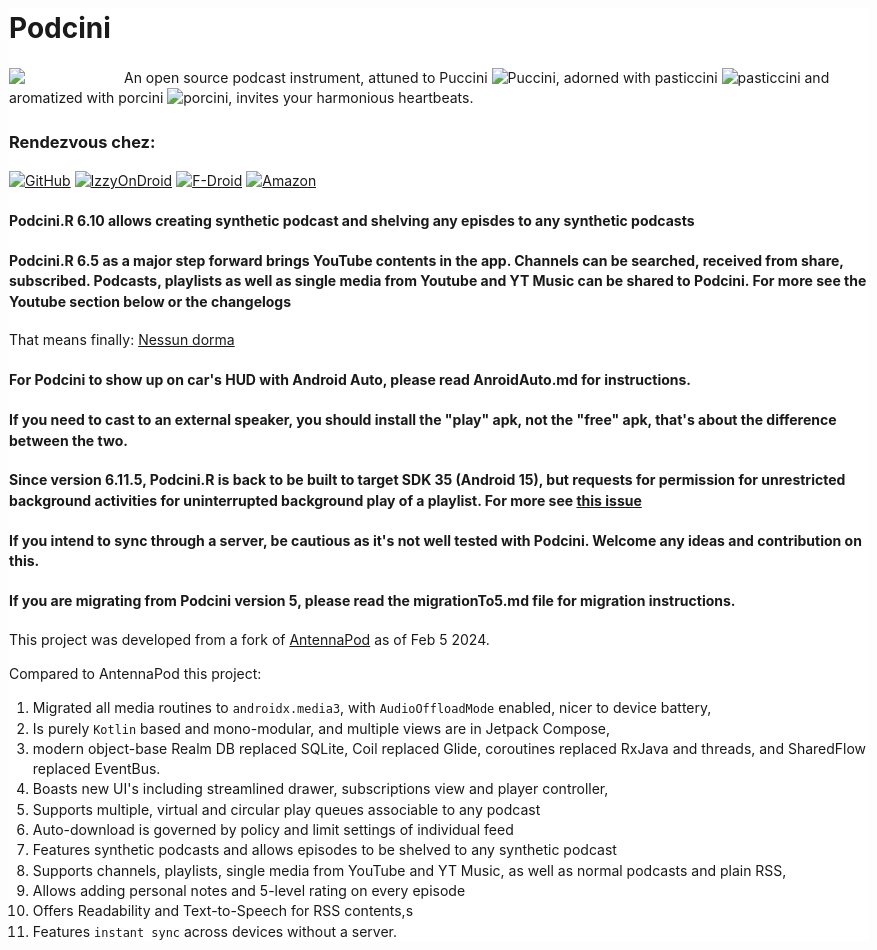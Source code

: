 # Podcini

<img width="100" src="https://raw.githubusercontent.com/xilinjia/podcini/main/images/icon 256x256.png" align="left" style="margin-right:15px"/>

An open source podcast instrument, attuned to Puccini ![Puccini](./images/Puccini.jpg), adorned with pasticcini ![pasticcini](./images/pasticcini.jpg) and aromatized with porcini ![porcini](./images/porcini.jpg), invites your harmonious heartbeats.

### Rendezvous chez:

[<img src="./images/external/getItGithub.png" alt="GitHub" height="50">](https://github.com/XilinJia/Podcini/releases/latest)
[<img src="./images/external/getItIzzyOnDroid.png" alt="IzzyOnDroid" height="50">](https://apt.izzysoft.de/fdroid/index/apk/ac.mdiq.podcini.R)
[<img src="./images/external/getItf-droid.png" alt="F-Droid" height="50">](https://f-droid.org/packages/ac.mdiq.podcini.R/)
[<img src="./images/external/amazon.png" alt="Amazon" height="40">](https://www.amazon.com/%E8%B4%BE%E8%A5%BF%E6%9E%97-Podcini-R/dp/B0D9WR8P13)

#### Podcini.R 6.10 allows creating synthetic podcast and shelving any episdes to any synthetic podcasts
#### Podcini.R 6.5 as a major step forward brings YouTube contents in the app.  Channels can be searched, received from share, subscribed. Podcasts, playlists as well as single media from Youtube and YT Music can be shared to Podcini. For more see the Youtube section below or the changelogs
That means finally: [Nessun dorma](https://www.youtube.com/watch?v=cWc7vYjgnTs)
#### For Podcini to show up on car's HUD with Android Auto, please read AnroidAuto.md for instructions.
#### If you need to cast to an external speaker, you should install the "play" apk, not the "free" apk, that's about the difference between the two.
#### Since version 6.11.5, Podcini.R is back to be built to target SDK 35 (Android 15), but requests for permission for unrestricted background activities for uninterrupted background play of a playlist.  For more see [this issue](https://github.com/XilinJia/Podcini/issues/88)
#### If you intend to sync through a server, be cautious as it's not well tested with Podcini. Welcome any ideas and contribution on this.
#### If you are migrating from Podcini version 5, please read the migrationTo5.md file for migration instructions.

This project was developed from a fork of [AntennaPod](<https://github.com/AntennaPod/AntennaPod>) as of Feb 5 2024.

Compared to AntennaPod this project:

1. Migrated all media routines to `androidx.media3`, with `AudioOffloadMode` enabled, nicer to device battery,
2. Is purely `Kotlin` based and mono-modular, and multiple views are in Jetpack Compose,
3. modern object-base Realm DB replaced SQLite, Coil replaced Glide, coroutines replaced RxJava and threads, and SharedFlow replaced EventBus.
4. Boasts new UI's including streamlined drawer, subscriptions view and player controller,
5. Supports multiple, virtual and circular play queues associable to any podcast
6. Auto-download is governed by policy and limit settings of individual feed
7. Features synthetic podcasts and allows episodes to be shelved to any synthetic podcast
8. Supports channels, playlists, single media from YouTube and YT Music, as well as normal podcasts and plain RSS,
9. Allows adding personal notes and 5-level rating on every episode
10. Offers Readability and Text-to-Speech for RSS contents,s
11. Features `instant sync` across devices without a server.
